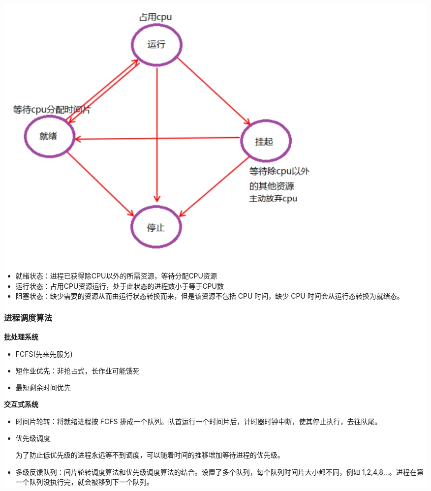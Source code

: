 ![image-20210211011302570](../images/image-20210211011302570.png)

- 就绪状态：进程已获得除CPU以外的所需资源，等待分配CPU资源
- 运行状态：占用CPU资源运行，处于此状态的进程数小于等于CPU数
- 阻塞状态：缺少需要的资源从而由运行状态转换而来，但是该资源不包括 CPU 时间，缺少 CPU 时间会从运行态转换为就绪态。

### 进程调度算法

**批处理系统**

- FCFS(先来先服务)

- 短作业优先：非抢占式，长作业可能饿死

- 最短剩余时间优先

**交互式系统**

- 时间片轮转：将就绪进程按 FCFS 排成一个队列。队首运行一个时间片后，计时器时钟中断，使其停止执行，去往队尾。

- 优先级调度

  为了防止低优先级的进程永远等不到调度，可以随着时间的推移增加等待进程的优先级。

- 多级反馈队列：间片轮转调度算法和优先级调度算法的结合。设置了多个队列，每个队列时间片大小都不同，例如 1,2,4,8,..。进程在第一个队列没执行完，就会被移到下一个队列。
